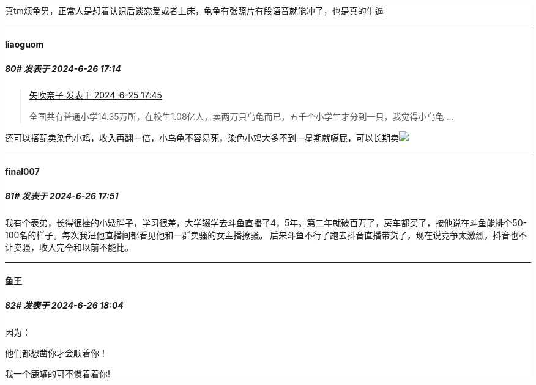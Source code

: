 真tm烦龟男，正常人是想着认识后谈恋爱或者上床，龟龟有张照片有段语音就能冲了，也是真的牛逼


*****

####  liaoguom  
##### 80#       发表于 2024-6-26 17:14

<blockquote><a href="httphttps://bbs.saraba1st.com/2b/forum.php?mod=redirect&amp;goto=findpost&amp;pid=65375450&amp;ptid=2188937" target="_blank">矢吹奈子 发表于 2024-6-25 17:45</a>

全国共有普通小学14.35万所，在校生1.08亿人，卖两万只乌龟而已，五千个小学生才分到一只，我觉得小乌龟 ...</blockquote>
还可以搭配卖染色小鸡，收入再翻一倍，小乌龟不容易死，染色小鸡大多不到一星期就嗝屁，可以长期卖<img src="https://static.saraba1st.com/image/smiley/face2017/001.png" referrerpolicy="no-referrer">


*****

####  final007  
##### 81#       发表于 2024-6-26 17:51

我有个表弟，长得很挫的小矮胖子，学习很差，大学辍学去斗鱼直播了4，5年。第二年就破百万了，房车都买了，按他说在斗鱼能排个50-100名的样子。每次我进他直播间都看见他和一群卖骚的女主播撩骚。
后来斗鱼不行了跑去抖音直播带货了，现在说竞争太激烈，抖音也不让卖骚，收入完全和以前不能比。


*****

####  鱼王  
##### 82#       发表于 2024-6-26 18:04

因为：

他们都想凿你才会顺着你！

我一个鹿罐的可不惯着着你!

